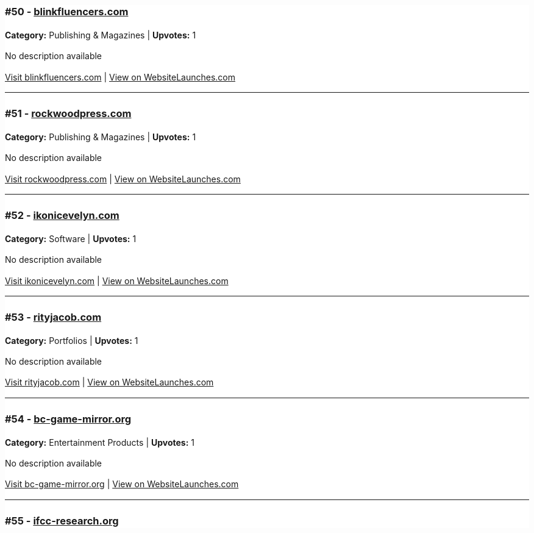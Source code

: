 
### #50 - [blinkfluencers.com](https://blinkfluencers.com)

**Category:** Publishing & Magazines | **Upvotes:** 1

No description available

[Visit blinkfluencers.com](https://blinkfluencers.com) | [View on WebsiteLaunches.com](https://websitelaunches.com/site.php?domain=blinkfluencers.com)

---

### #51 - [rockwoodpress.com](https://rockwoodpress.com)

**Category:** Publishing & Magazines | **Upvotes:** 1

No description available

[Visit rockwoodpress.com](https://rockwoodpress.com) | [View on WebsiteLaunches.com](https://websitelaunches.com/site.php?domain=rockwoodpress.com)

---

### #52 - [ikonicevelyn.com](https://ikonicevelyn.com)

**Category:** Software | **Upvotes:** 1

No description available

[Visit ikonicevelyn.com](https://ikonicevelyn.com) | [View on WebsiteLaunches.com](https://websitelaunches.com/site.php?domain=ikonicevelyn.com)

---

### #53 - [rityjacob.com](https://rityjacob.com)

**Category:** Portfolios | **Upvotes:** 1

No description available

[Visit rityjacob.com](https://rityjacob.com) | [View on WebsiteLaunches.com](https://websitelaunches.com/site.php?domain=rityjacob.com)

---

### #54 - [bc-game-mirror.org](https://bc-game-mirror.org)

**Category:** Entertainment Products | **Upvotes:** 1

No description available

[Visit bc-game-mirror.org](https://bc-game-mirror.org) | [View on WebsiteLaunches.com](https://websitelaunches.com/site.php?domain=bc-game-mirror.org)

---

### #55 - [ifcc-research.org](https://ifcc-research.org)
